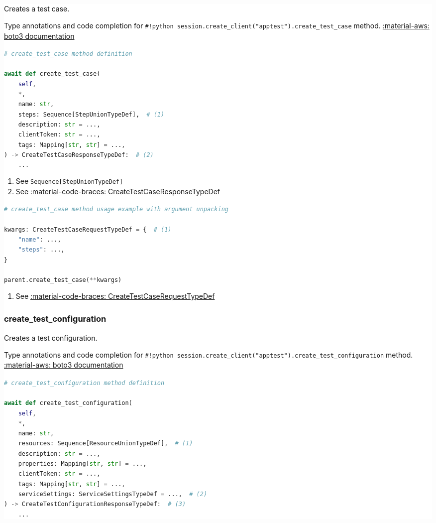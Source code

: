 Creates a test case.

Type annotations and code completion for `#!python session.create_client("apptest").create_test_case` method.
[:material-aws: boto3 documentation](https://boto3.amazonaws.com/v1/documentation/api/latest/reference/services/apptest/client/create_test_case.html)

```python
# create_test_case method definition

await def create_test_case(
    self,
    *,
    name: str,
    steps: Sequence[StepUnionTypeDef],  # (1)
    description: str = ...,
    clientToken: str = ...,
    tags: Mapping[str, str] = ...,
) -> CreateTestCaseResponseTypeDef:  # (2)
    ...
```

1. See `Sequence[StepUnionTypeDef]`
2. See [:material-code-braces: CreateTestCaseResponseTypeDef](./type_defs.md#createtestcaseresponsetypedef)


```python
# create_test_case method usage example with argument unpacking

kwargs: CreateTestCaseRequestTypeDef = {  # (1)
    "name": ...,
    "steps": ...,
}

parent.create_test_case(**kwargs)
```

1. See [:material-code-braces: CreateTestCaseRequestTypeDef](./type_defs.md#createtestcaserequesttypedef)

### create\_test\_configuration

Creates a test configuration.

Type annotations and code completion for `#!python session.create_client("apptest").create_test_configuration` method.
[:material-aws: boto3 documentation](https://boto3.amazonaws.com/v1/documentation/api/latest/reference/services/apptest/client/create_test_configuration.html)

```python
# create_test_configuration method definition

await def create_test_configuration(
    self,
    *,
    name: str,
    resources: Sequence[ResourceUnionTypeDef],  # (1)
    description: str = ...,
    properties: Mapping[str, str] = ...,
    clientToken: str = ...,
    tags: Mapping[str, str] = ...,
    serviceSettings: ServiceSettingsTypeDef = ...,  # (2)
) -> CreateTestConfigurationResponseTypeDef:  # (3)
    ...
```
